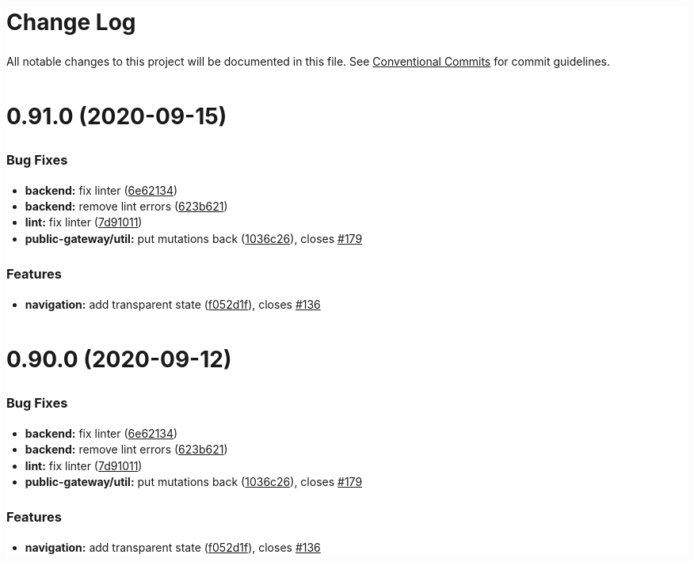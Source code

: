 # Change Log

All notable changes to this project will be documented in this file.
See [Conventional Commits](https://conventionalcommits.org) for commit guidelines.

# 0.91.0 (2020-09-15)


### Bug Fixes

* **backend:** fix linter ([6e62134](https://github.com/Atlantis-Lab/shop-bmw-accessories/commit/6e62134f3024240bdc7dc48a428e68acf85061a2))
* **backend:** remove lint errors ([623b621](https://github.com/Atlantis-Lab/shop-bmw-accessories/commit/623b621cd83e5e60b4ce57abe3206b27cb515d88))
* **lint:** fix linter ([7d91011](https://github.com/Atlantis-Lab/shop-bmw-accessories/commit/7d91011ab2bba0c80e6b51500ac5534c9bc0b7fd))
* **public-gateway/util:** put mutations back ([1036c26](https://github.com/Atlantis-Lab/shop-bmw-accessories/commit/1036c26cca1b4c9d0298c677f71485c1d92e1b6e)), closes [#179](https://github.com/Atlantis-Lab/shop-bmw-accessories/issues/179)


### Features

* **navigation:** add transparent state ([f052d1f](https://github.com/Atlantis-Lab/shop-bmw-accessories/commit/f052d1f4668f37a638cfbc7cf92340c08504d88c)), closes [#136](https://github.com/Atlantis-Lab/shop-bmw-accessories/issues/136)





# 0.90.0 (2020-09-12)


### Bug Fixes

* **backend:** fix linter ([6e62134](https://github.com/Atlantis-Lab/shop-bmw-accessories/commit/6e62134f3024240bdc7dc48a428e68acf85061a2))
* **backend:** remove lint errors ([623b621](https://github.com/Atlantis-Lab/shop-bmw-accessories/commit/623b621cd83e5e60b4ce57abe3206b27cb515d88))
* **lint:** fix linter ([7d91011](https://github.com/Atlantis-Lab/shop-bmw-accessories/commit/7d91011ab2bba0c80e6b51500ac5534c9bc0b7fd))
* **public-gateway/util:** put mutations back ([1036c26](https://github.com/Atlantis-Lab/shop-bmw-accessories/commit/1036c26cca1b4c9d0298c677f71485c1d92e1b6e)), closes [#179](https://github.com/Atlantis-Lab/shop-bmw-accessories/issues/179)


### Features

* **navigation:** add transparent state ([f052d1f](https://github.com/Atlantis-Lab/shop-bmw-accessories/commit/f052d1f4668f37a638cfbc7cf92340c08504d88c)), closes [#136](https://github.com/Atlantis-Lab/shop-bmw-accessories/issues/136)
